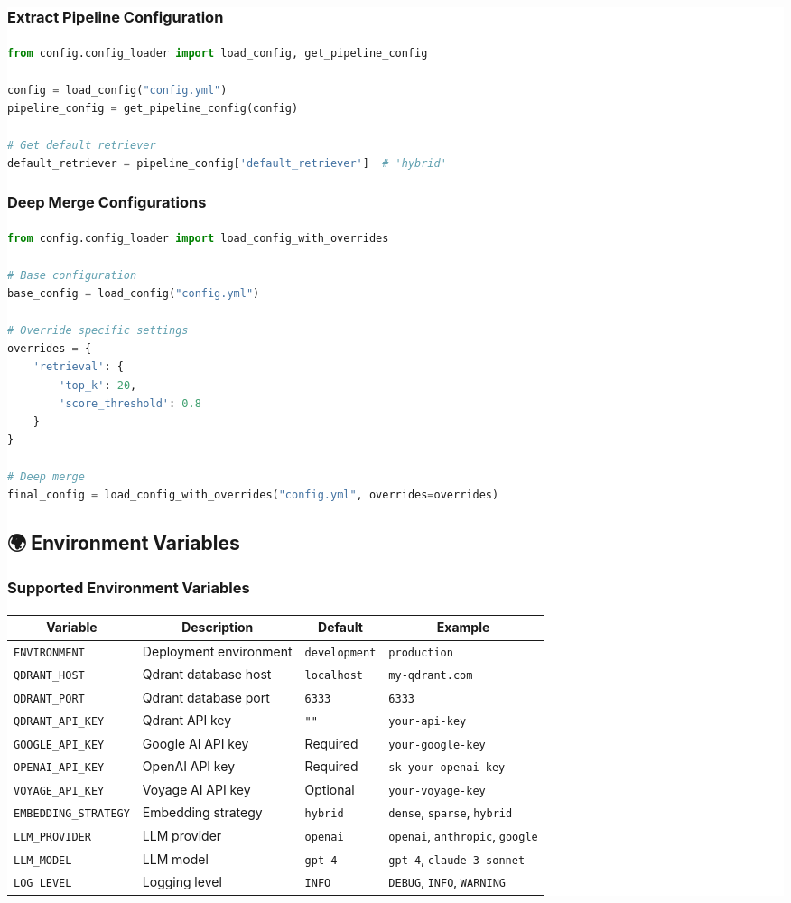 ### Extract Pipeline Configuration
```python
from config.config_loader import load_config, get_pipeline_config

config = load_config("config.yml")
pipeline_config = get_pipeline_config(config)

# Get default retriever
default_retriever = pipeline_config['default_retriever']  # 'hybrid'
```

### Deep Merge Configurations
```python
from config.config_loader import load_config_with_overrides

# Base configuration
base_config = load_config("config.yml")

# Override specific settings
overrides = {
    'retrieval': {
        'top_k': 20,
        'score_threshold': 0.8
    }
}

# Deep merge
final_config = load_config_with_overrides("config.yml", overrides=overrides)
```

## 🌍 Environment Variables

### Supported Environment Variables

| Variable | Description | Default | Example |
|----------|-------------|---------|---------|
| `ENVIRONMENT` | Deployment environment | `development` | `production` |
| `QDRANT_HOST` | Qdrant database host | `localhost` | `my-qdrant.com` |
| `QDRANT_PORT` | Qdrant database port | `6333` | `6333` |
| `QDRANT_API_KEY` | Qdrant API key | `""` | `your-api-key` |
| `GOOGLE_API_KEY` | Google AI API key | Required | `your-google-key` |
| `OPENAI_API_KEY` | OpenAI API key | Required | `sk-your-openai-key` |
| `VOYAGE_API_KEY` | Voyage AI API key | Optional | `your-voyage-key` |
| `EMBEDDING_STRATEGY` | Embedding strategy | `hybrid` | `dense`, `sparse`, `hybrid` |
| `LLM_PROVIDER` | LLM provider | `openai` | `openai`, `anthropic`, `google` |
| `LLM_MODEL` | LLM model | `gpt-4` | `gpt-4`, `claude-3-sonnet` |
| `LOG_LEVEL` | Logging level | `INFO` | `DEBUG`, `INFO`, `WARNING` |
